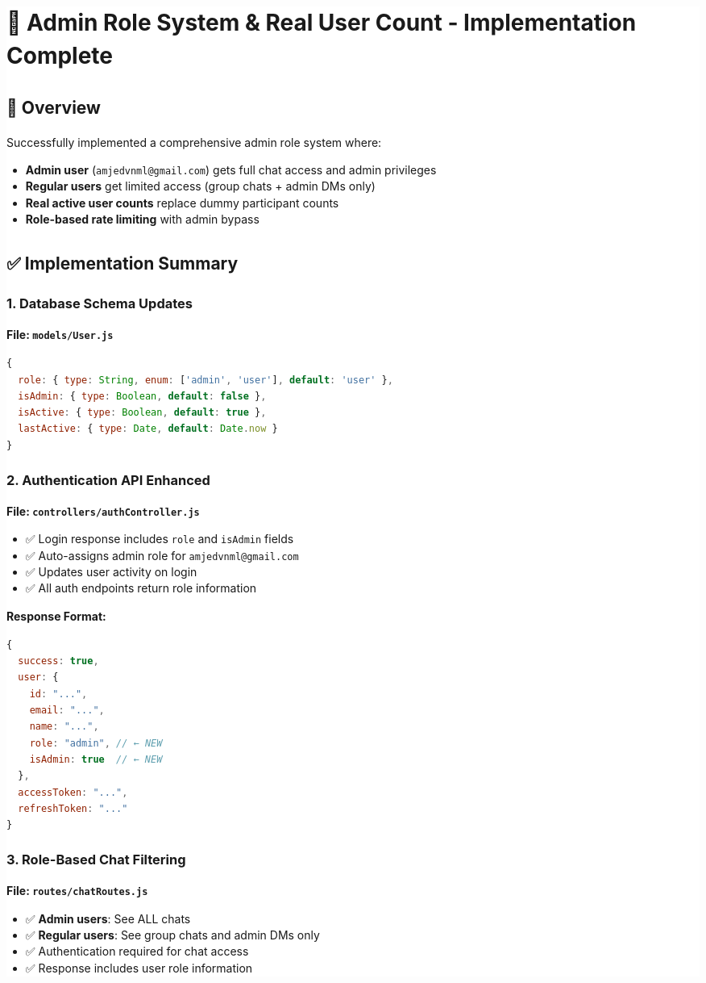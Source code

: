 # 👑 Admin Role System & Real User Count - Implementation Complete

## 🎯 Overview
Successfully implemented a comprehensive admin role system where:
- **Admin user** (`amjedvnml@gmail.com`) gets full chat access and admin privileges
- **Regular users** get limited access (group chats + admin DMs only)
- **Real active user counts** replace dummy participant counts
- **Role-based rate limiting** with admin bypass

## ✅ Implementation Summary

### 1. **Database Schema Updates** 
**File: `models/User.js`**
```javascript
{
  role: { type: String, enum: ['admin', 'user'], default: 'user' },
  isAdmin: { type: Boolean, default: false },
  isActive: { type: Boolean, default: true },
  lastActive: { type: Date, default: Date.now }
}
```

### 2. **Authentication API Enhanced**
**File: `controllers/authController.js`**
- ✅ Login response includes `role` and `isAdmin` fields
- ✅ Auto-assigns admin role for `amjedvnml@gmail.com`
- ✅ Updates user activity on login
- ✅ All auth endpoints return role information

**Response Format:**
```javascript
{
  success: true,
  user: {
    id: "...",
    email: "...",
    name: "...",
    role: "admin", // ← NEW
    isAdmin: true  // ← NEW
  },
  accessToken: "...",
  refreshToken: "..."
}
```

### 3. **Role-Based Chat Filtering**
**File: `routes/chatRoutes.js`**
- ✅ **Admin users**: See ALL chats
- ✅ **Regular users**: See group chats and admin DMs only
- ✅ Authentication required for chat access
- ✅ Response includes user role information
